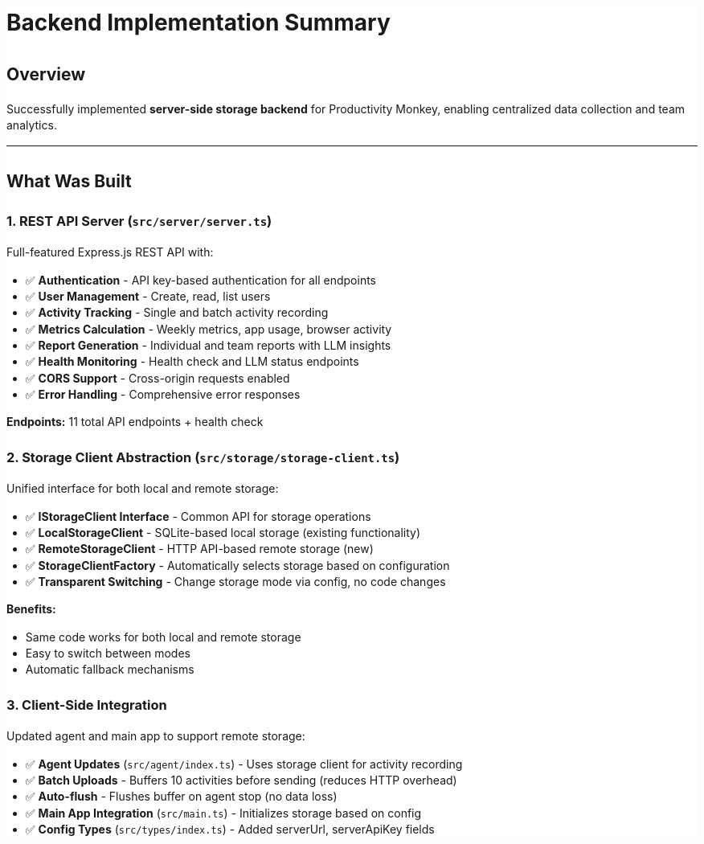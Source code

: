 # Backend Implementation Summary

## Overview

Successfully implemented **server-side storage backend** for Productivity Monkey, enabling centralized data collection and team analytics.

---

## What Was Built

### 1. **REST API Server** (`src/server/server.ts`)

Full-featured Express.js REST API with:

- ✅ **Authentication** - API key-based authentication for all endpoints
- ✅ **User Management** - Create, read, list users
- ✅ **Activity Tracking** - Single and batch activity recording
- ✅ **Metrics Calculation** - Weekly metrics, app usage, browser activity
- ✅ **Report Generation** - Individual and team reports with LLM insights
- ✅ **Health Monitoring** - Health check and LLM status endpoints
- ✅ **CORS Support** - Cross-origin requests enabled
- ✅ **Error Handling** - Comprehensive error responses

**Endpoints:** 11 total API endpoints + health check

### 2. **Storage Client Abstraction** (`src/storage/storage-client.ts`)

Unified interface for both local and remote storage:

- ✅ **IStorageClient Interface** - Common API for storage operations
- ✅ **LocalStorageClient** - SQLite-based local storage (existing functionality)
- ✅ **RemoteStorageClient** - HTTP API-based remote storage (new)
- ✅ **StorageClientFactory** - Automatically selects storage based on configuration
- ✅ **Transparent Switching** - Change storage mode via config, no code changes

**Benefits:**
- Same code works for both local and remote storage
- Easy to switch between modes
- Automatic fallback mechanisms

### 3. **Client-Side Integration**

Updated agent and main app to support remote storage:

- ✅ **Agent Updates** (`src/agent/index.ts`) - Uses storage client for activity recording
- ✅ **Batch Uploads** - Buffers 10 activities before sending (reduces HTTP overhead)
- ✅ **Auto-flush** - Flushes buffer on agent stop (no data loss)
- ✅ **Main App Integration** (`src/main.ts`) - Initializes storage based on config
- ✅ **Config Types** (`src/types/index.ts`) - Added serverUrl, serverApiKey fields
